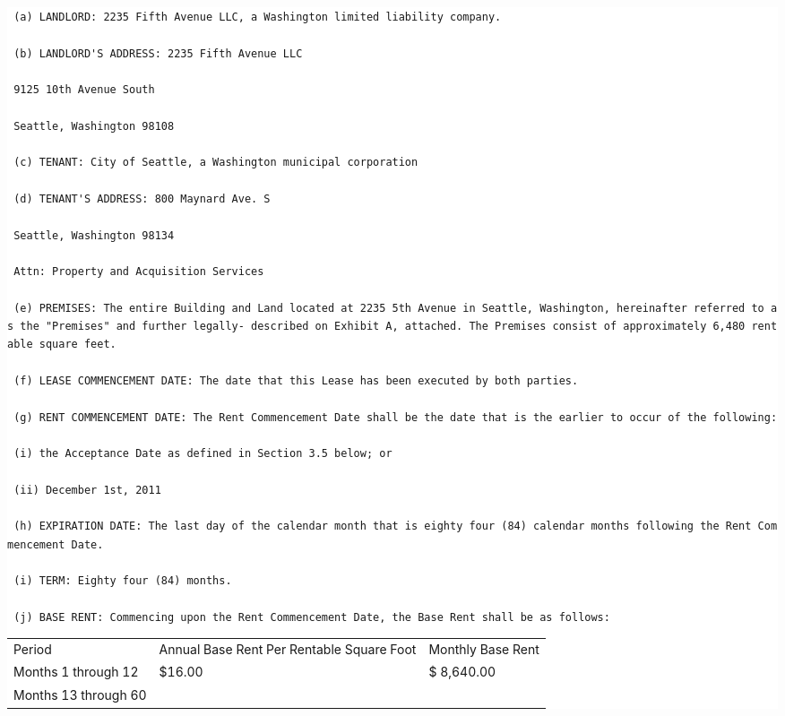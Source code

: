 ```
 (a) LANDLORD: 2235 Fifth Avenue LLC, a Washington limited liability company.

 (b) LANDLORD'S ADDRESS: 2235 Fifth Avenue LLC

 9125 10th Avenue South

 Seattle, Washington 98108

 (c) TENANT: City of Seattle, a Washington municipal corporation

 (d) TENANT'S ADDRESS: 800 Maynard Ave. S

 Seattle, Washington 98134

 Attn: Property and Acquisition Services

 (e) PREMISES: The entire Building and Land located at 2235 5th Avenue in Seattle, Washington, hereinafter referred to as the "Premises" and further legally- described on Exhibit A, attached. The Premises consist of approximately 6,480 rentable square feet.

 (f) LEASE COMMENCEMENT DATE: The date that this Lease has been executed by both parties.

 (g) RENT COMMENCEMENT DATE: The Rent Commencement Date shall be the date that is the earlier to occur of the following:

 (i) the Acceptance Date as defined in Section 3.5 below; or

 (ii) December 1st, 2011

 (h) EXPIRATION DATE: The last day of the calendar month that is eighty four (84) calendar months following the Rent Commencement Date.

 (i) TERM: Eighty four (84) months.

 (j) BASE RENT: Commencing upon the Rent Commencement Date, the Base Rent shall be as follows:

```
<table><tr><td>Period

</td><td>Annual Base Rent Per Rentable Square Foot

</td><td>Monthly Base Rent

</td></tr>

<tr><td>Months 1 through 12

</td><td>$16.00

</td><td>$ 8,640.00

</td></tr>

<tr><td>Months 13 through 60
